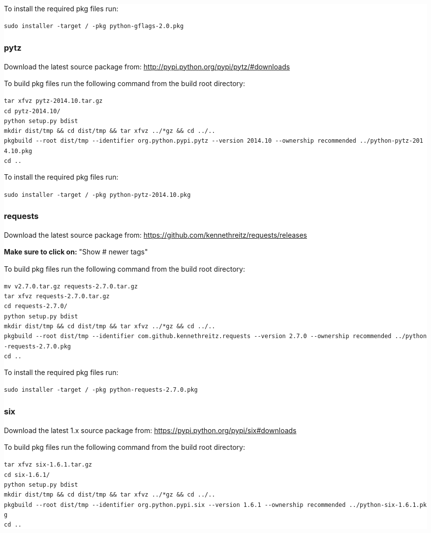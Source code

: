 To install the required pkg files run:
```
sudo installer -target / -pkg python-gflags-2.0.pkg
```

### pytz
Download the latest source package from: http://pypi.python.org/pypi/pytz/#downloads

To build pkg files run the following command from the build root directory:
```
tar xfvz pytz-2014.10.tar.gz
cd pytz-2014.10/
python setup.py bdist
mkdir dist/tmp && cd dist/tmp && tar xfvz ../*gz && cd ../..
pkgbuild --root dist/tmp --identifier org.python.pypi.pytz --version 2014.10 --ownership recommended ../python-pytz-2014.10.pkg
cd ..
```

To install the required pkg files run:
```
sudo installer -target / -pkg python-pytz-2014.10.pkg
```

### requests
Download the latest source package from: https://github.com/kennethreitz/requests/releases

**Make sure to click on:** "Show # newer tags"

To build pkg files run the following command from the build root directory:
```
mv v2.7.0.tar.gz requests-2.7.0.tar.gz
tar xfvz requests-2.7.0.tar.gz
cd requests-2.7.0/
python setup.py bdist
mkdir dist/tmp && cd dist/tmp && tar xfvz ../*gz && cd ../..
pkgbuild --root dist/tmp --identifier com.github.kennethreitz.requests --version 2.7.0 --ownership recommended ../python-requests-2.7.0.pkg
cd ..
```

To install the required pkg files run:
```
sudo installer -target / -pkg python-requests-2.7.0.pkg
```

### six
Download the latest 1.x source package from: https://pypi.python.org/pypi/six#downloads

To build pkg files run the following command from the build root directory:
```
tar xfvz six-1.6.1.tar.gz
cd six-1.6.1/
python setup.py bdist
mkdir dist/tmp && cd dist/tmp && tar xfvz ../*gz && cd ../..
pkgbuild --root dist/tmp --identifier org.python.pypi.six --version 1.6.1 --ownership recommended ../python-six-1.6.1.pkg
cd ..
```
